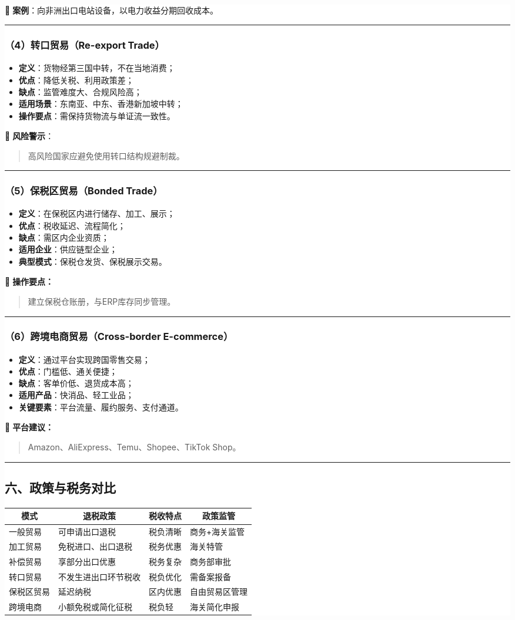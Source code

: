 🔹 **案例**：向非洲出口电站设备，以电力收益分期回收成本。

---

### （4）转口贸易（Re-export Trade）

- **定义**：货物经第三国中转，不在当地消费；
- **优点**：降低关税、利用政策差；
- **缺点**：监管难度大、合规风险高；
- **适用场景**：东南亚、中东、香港新加坡中转；
- **操作要点**：需保持货物流与单证流一致性。

🔹 **风险警示**：
> 高风险国家应避免使用转口结构规避制裁。

---

### （5）保税区贸易（Bonded Trade）

- **定义**：在保税区内进行储存、加工、展示；
- **优点**：税收延迟、流程简化；
- **缺点**：需区内企业资质；
- **适用企业**：供应链型企业；
- **典型模式**：保税仓发货、保税展示交易。

🔹 **操作要点：**
> 建立保税仓账册，与ERP库存同步管理。

---

### （6）跨境电商贸易（Cross-border E-commerce）

- **定义**：通过平台实现跨国零售交易；
- **优点**：门槛低、通关便捷；
- **缺点**：客单价低、退货成本高；
- **适用产品**：快消品、轻工业品；
- **关键要素**：平台流量、履约服务、支付通道。

🔹 **平台建议：**
> Amazon、AliExpress、Temu、Shopee、TikTok Shop。

---

## 六、政策与税务对比

| 模式 | 退税政策 | 税收特点 | 政策监管 |
|------|------------|------------|-----------|
| 一般贸易 | 可申请出口退税 | 税负清晰 | 商务+海关监管 |
| 加工贸易 | 免税进口、出口退税 | 税务优惠 | 海关特管 |
| 补偿贸易 | 享部分出口优惠 | 税务复杂 | 商务部审批 |
| 转口贸易 | 不发生进出口环节税收 | 税负优化 | 需备案报备 |
| 保税区贸易 | 延迟纳税 | 区内优惠 | 自由贸易区管理 |
| 跨境电商 | 小额免税或简化征税 | 税负轻 | 海关简化申报 |
